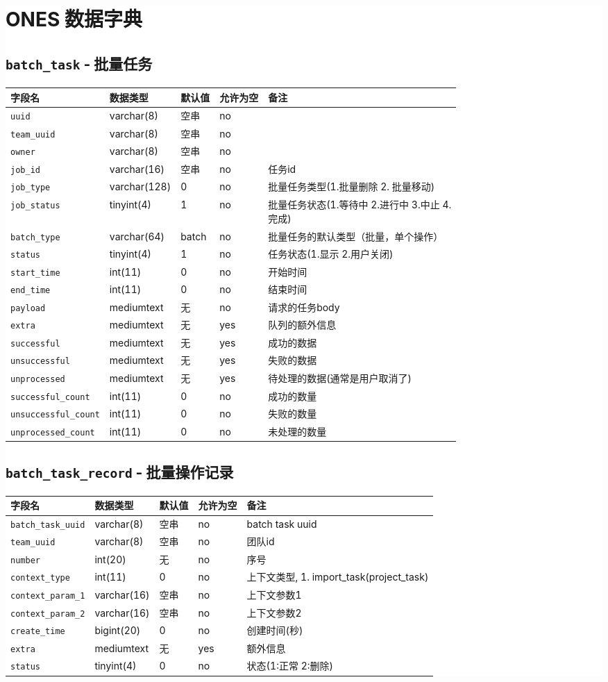 # ONES 数据字典

## `batch_task` - 批量任务

| 字段名 | 数据类型 | 默认值 | 允许为空 | 备注 |
| :--- | :--- | :--- | :--- | :--- |
| `uuid` | varchar(8) | 空串 | no |  |
| `team_uuid` | varchar(8) | 空串 | no |  |
| `owner` | varchar(8) | 空串 | no |  |
| `job_id` | varchar(16) | 空串 | no | 任务id |
| `job_type` | varchar(128) | 0 | no | 批量任务类型(1.批量删除 2. 批量移动) |
| `job_status` | tinyint(4) | 1 | no | 批量任务状态(1.等待中 2.进行中 3.中止 4.<br>完成) |
| `batch_type` | varchar(64) | batch | no | 批量任务的默认类型（批量，单个操作） |
| `status` | tinyint(4) | 1 | no | 任务状态(1.显示 2.用户关闭) |
| `start_time` | int(11) | 0 | no | 开始时间 |
| `end_time` | int(11) | 0 | no | 结束时间 |
| `payload` | mediumtext | 无 | no | 请求的任务body |
| `extra` | mediumtext | 无 | yes | 队列的额外信息 |
| `successful` | mediumtext | 无 | yes | 成功的数据 |
| `unsuccessful` | mediumtext | 无 | yes | 失败的数据 |
| `unprocessed` | mediumtext | 无 | yes | 待处理的数据(通常是用户取消了) |
| `successful_count` | int(11) | 0 | no | 成功的数量 |
| `unsuccessful_count` | int(11) | 0 | no | 失败的数量 |
| `unprocessed_count` | int(11) | 0 | no | 未处理的数量 |

## `batch_task_record` - 批量操作记录

| 字段名 | 数据类型 | 默认值 | 允许为空 | 备注 |
| :--- | :--- | :--- | :--- | :--- |
| `batch_task_uuid` | varchar(8) | 空串 | no | batch task uuid |
| `team_uuid` | varchar(8) | 空串 | no | 团队id |
| `number` | int(20) | 无 | no | 序号 |
| `context_type` | int(11) | 0 | no | 上下文类型, 1. import_task(project_task)<br> |
| `context_param_1` | varchar(16) | 空串 | no | 上下文参数1 |
| `context_param_2` | varchar(16) | 空串 | no | 上下文参数2 |
| `create_time` | bigint(20) | 0 | no | 创建时间(秒) |
| `extra` | mediumtext | 无 | yes | 额外信息 |
| `status` | tinyint(4) | 0 | no | 状态(1:正常 2:删除) |
